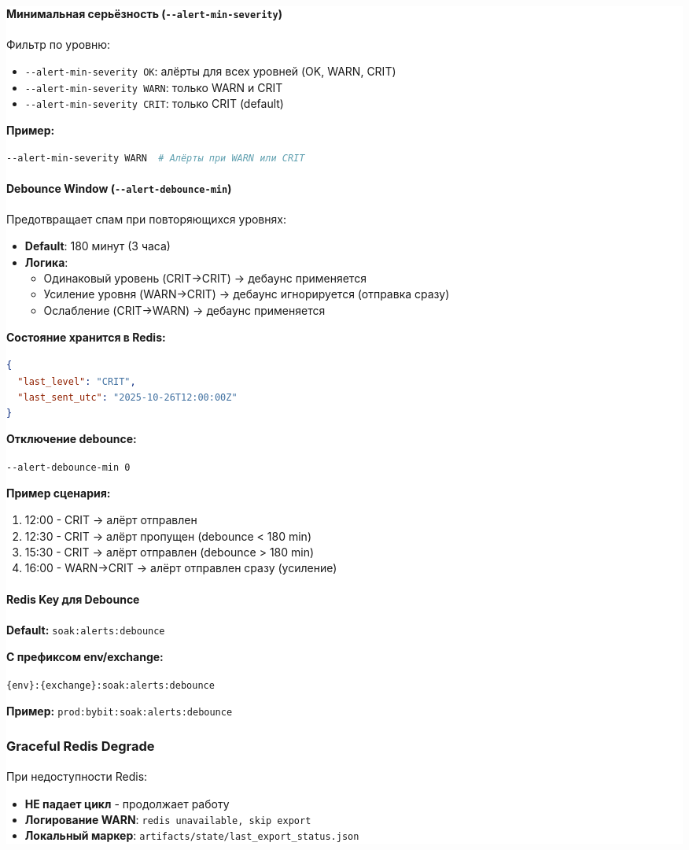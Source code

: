 #### Минимальная серьёзность (`--alert-min-severity`)

Фильтр по уровню:
- `--alert-min-severity OK`: алёрты для всех уровней (OK, WARN, CRIT)
- `--alert-min-severity WARN`: только WARN и CRIT
- `--alert-min-severity CRIT`: только CRIT (default)

**Пример:**
```bash
--alert-min-severity WARN  # Алёрты при WARN или CRIT
```

#### Debounce Window (`--alert-debounce-min`)

Предотвращает спам при повторяющихся уровнях:
- **Default**: 180 минут (3 часа)
- **Логика**: 
  - Одинаковый уровень (CRIT→CRIT) → дебаунс применяется
  - Усиление уровня (WARN→CRIT) → дебаунс игнорируется (отправка сразу)
  - Ослабление (CRIT→WARN) → дебаунс применяется

**Состояние хранится в Redis:**
```json
{
  "last_level": "CRIT",
  "last_sent_utc": "2025-10-26T12:00:00Z"
}
```

**Отключение debounce:**
```bash
--alert-debounce-min 0
```

**Пример сценария:**
1. 12:00 - CRIT → алёрт отправлен
2. 12:30 - CRIT → алёрт пропущен (debounce < 180 min)
3. 15:30 - CRIT → алёрт отправлен (debounce > 180 min)
4. 16:00 - WARN→CRIT → алёрт отправлен сразу (усиление)

#### Redis Key для Debounce

**Default:** `soak:alerts:debounce`

**С префиксом env/exchange:**
```
{env}:{exchange}:soak:alerts:debounce
```

**Пример:** `prod:bybit:soak:alerts:debounce`

### Graceful Redis Degrade

При недоступности Redis:
- **НЕ падает цикл** - продолжает работу
- **Логирование WARN**: `redis unavailable, skip export`
- **Локальный маркер**: `artifacts/state/last_export_status.json`
